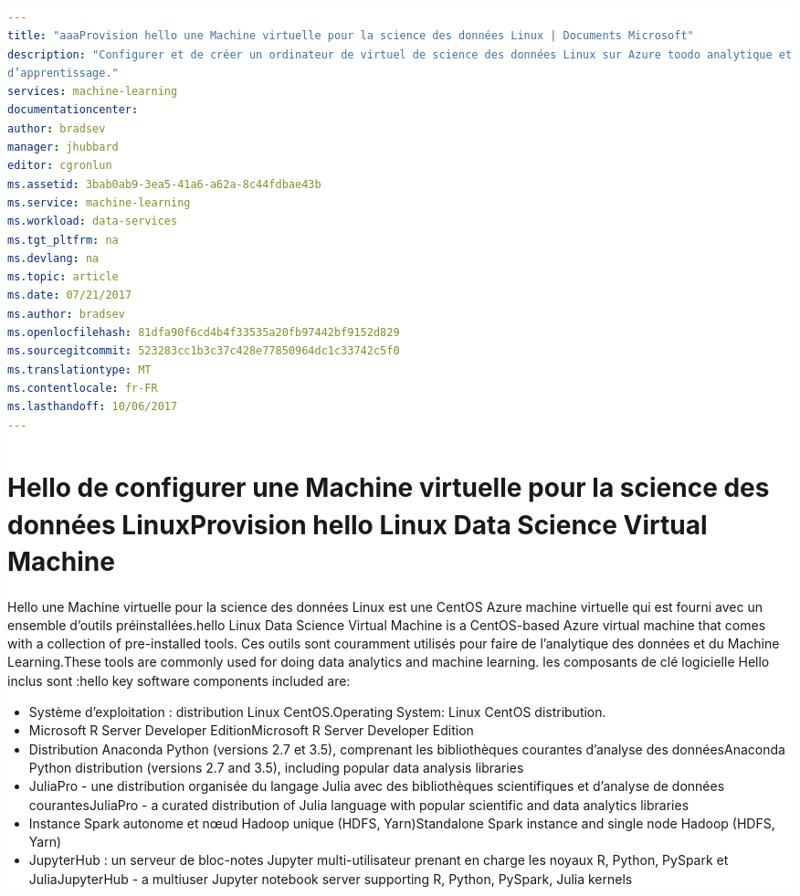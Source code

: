 ```yaml
---
title: "aaaProvision hello une Machine virtuelle pour la science des données Linux | Documents Microsoft"
description: "Configurer et de créer un ordinateur de virtuel de science des données Linux sur Azure toodo analytique et d’apprentissage."
services: machine-learning
documentationcenter: 
author: bradsev
manager: jhubbard
editor: cgronlun
ms.assetid: 3bab0ab9-3ea5-41a6-a62a-8c44fdbae43b
ms.service: machine-learning
ms.workload: data-services
ms.tgt_pltfrm: na
ms.devlang: na
ms.topic: article
ms.date: 07/21/2017
ms.author: bradsev
ms.openlocfilehash: 81dfa90f6cd4b4f33535a20fb97442bf9152d829
ms.sourcegitcommit: 523283cc1b3c37c428e77850964dc1c33742c5f0
ms.translationtype: MT
ms.contentlocale: fr-FR
ms.lasthandoff: 10/06/2017
---
```

# <a name="provision-hello-linux-data-science-virtual-machine"></a><span data-ttu-id="2db0f-103">Hello de configurer une Machine virtuelle pour la science des données Linux</span><span class="sxs-lookup"><span data-stu-id="2db0f-103">Provision hello Linux Data Science Virtual Machine</span></span>
<span data-ttu-id="2db0f-104">Hello une Machine virtuelle pour la science des données Linux est une CentOS Azure machine virtuelle qui est fourni avec un ensemble d’outils préinstallées.</span><span class="sxs-lookup"><span data-stu-id="2db0f-104">hello Linux Data Science Virtual Machine is a CentOS-based Azure virtual machine that comes with a collection of pre-installed tools.</span></span> <span data-ttu-id="2db0f-105">Ces outils sont couramment utilisés pour faire de l’analytique des données et du Machine Learning.</span><span class="sxs-lookup"><span data-stu-id="2db0f-105">These tools are commonly used for doing data analytics and machine learning.</span></span> <span data-ttu-id="2db0f-106">les composants de clé logicielle Hello inclus sont :</span><span class="sxs-lookup"><span data-stu-id="2db0f-106">hello key software components included are:</span></span>

* <span data-ttu-id="2db0f-107">Système d’exploitation : distribution Linux CentOS.</span><span class="sxs-lookup"><span data-stu-id="2db0f-107">Operating System: Linux CentOS distribution.</span></span>
* <span data-ttu-id="2db0f-108">Microsoft R Server Developer Edition</span><span class="sxs-lookup"><span data-stu-id="2db0f-108">Microsoft R Server Developer Edition</span></span>
* <span data-ttu-id="2db0f-109">Distribution Anaconda Python (versions 2.7 et 3.5), comprenant les bibliothèques courantes d’analyse des données</span><span class="sxs-lookup"><span data-stu-id="2db0f-109">Anaconda Python distribution (versions 2.7 and 3.5), including popular data analysis libraries</span></span>
* <span data-ttu-id="2db0f-110">JuliaPro - une distribution organisée du langage Julia avec des bibliothèques scientifiques et d’analyse de données courantes</span><span class="sxs-lookup"><span data-stu-id="2db0f-110">JuliaPro - a curated distribution of Julia language with popular scientific and data analytics libraries</span></span>
* <span data-ttu-id="2db0f-111">Instance Spark autonome et nœud Hadoop unique (HDFS, Yarn)</span><span class="sxs-lookup"><span data-stu-id="2db0f-111">Standalone Spark instance and single node Hadoop (HDFS, Yarn)</span></span>
* <span data-ttu-id="2db0f-112">JupyterHub : un serveur de bloc-notes Jupyter multi-utilisateur prenant en charge les noyaux R, Python, PySpark et Julia</span><span class="sxs-lookup"><span data-stu-id="2db0f-112">JupyterHub - a multiuser Jupyter notebook server supporting R, Python, PySpark, Julia kernels</span></span>